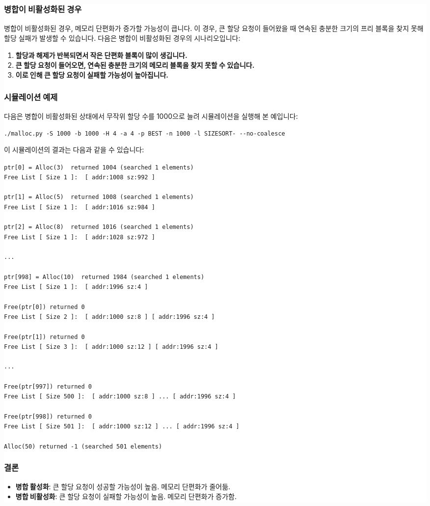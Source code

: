### 병합이 비활성화된 경우
병합이 비활성화된 경우, 메모리 단편화가 증가할 가능성이 큽니다. 이 경우, 큰 할당 요청이 들어왔을 때 연속된 충분한 크기의 프리 블록을 찾지 못해 할당 실패가 발생할 수 있습니다. 다음은 병합이 비활성화된 경우의 시나리오입니다:

1. **할당과 해제가 반복되면서 작은 단편화 블록이 많이 생깁니다.**
2. **큰 할당 요청이 들어오면, 연속된 충분한 크기의 메모리 블록을 찾지 못할 수 있습니다.**
3. **이로 인해 큰 할당 요청이 실패할 가능성이 높아집니다.**

### 시뮬레이션 예제
다음은 병합이 비활성화된 상태에서 무작위 할당 수를 1000으로 늘려 시뮬레이션을 실행해 본 예입니다:

```
./malloc.py -S 1000 -b 1000 -H 4 -a 4 -p BEST -n 1000 -l SIZESORT- --no-coalesce
```

이 시뮬레이션의 결과는 다음과 같을 수 있습니다:

```plaintext
ptr[0] = Alloc(3)  returned 1004 (searched 1 elements)
Free List [ Size 1 ]:  [ addr:1008 sz:992 ]

ptr[1] = Alloc(5)  returned 1008 (searched 1 elements)
Free List [ Size 1 ]:  [ addr:1016 sz:984 ]

ptr[2] = Alloc(8)  returned 1016 (searched 1 elements)
Free List [ Size 1 ]:  [ addr:1028 sz:972 ]

...

ptr[998] = Alloc(10)  returned 1984 (searched 1 elements)
Free List [ Size 1 ]:  [ addr:1996 sz:4 ]

Free(ptr[0]) returned 0
Free List [ Size 2 ]:  [ addr:1000 sz:8 ] [ addr:1996 sz:4 ]

Free(ptr[1]) returned 0
Free List [ Size 3 ]:  [ addr:1000 sz:12 ] [ addr:1996 sz:4 ]

...

Free(ptr[997]) returned 0
Free List [ Size 500 ]:  [ addr:1000 sz:8 ] ... [ addr:1996 sz:4 ]

Free(ptr[998]) returned 0
Free List [ Size 501 ]:  [ addr:1000 sz:12 ] ... [ addr:1996 sz:4 ]

Alloc(50) returned -1 (searched 501 elements)
```

### 결론
- **병합 활성화**: 큰 할당 요청이 성공할 가능성이 높음. 메모리 단편화가 줄어듦.
- **병합 비활성화**: 큰 할당 요청이 실패할 가능성이 높음. 메모리 단편화가 증가함.
